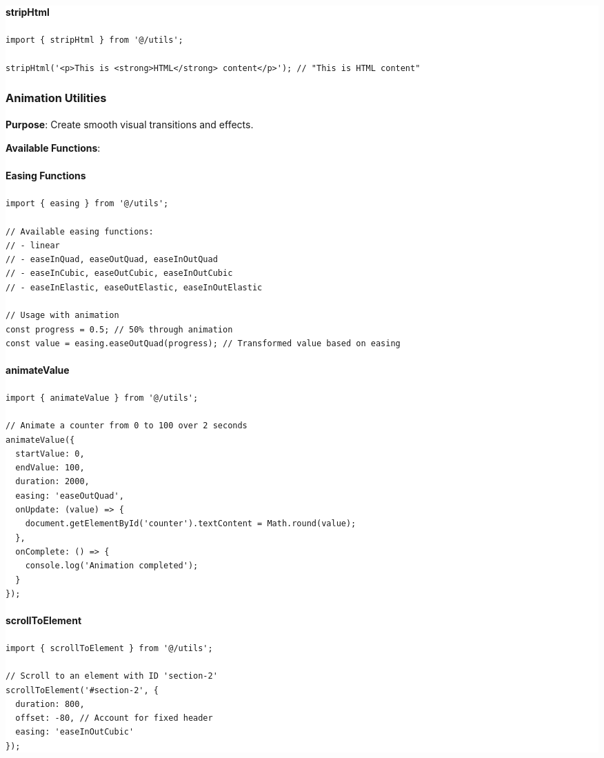 #### stripHtml
```tsx
import { stripHtml } from '@/utils';

stripHtml('<p>This is <strong>HTML</strong> content</p>'); // "This is HTML content"
```

### Animation Utilities

**Purpose**: Create smooth visual transitions and effects.

**Available Functions**:

#### Easing Functions
```tsx
import { easing } from '@/utils';

// Available easing functions:
// - linear
// - easeInQuad, easeOutQuad, easeInOutQuad
// - easeInCubic, easeOutCubic, easeInOutCubic
// - easeInElastic, easeOutElastic, easeInOutElastic

// Usage with animation
const progress = 0.5; // 50% through animation
const value = easing.easeOutQuad(progress); // Transformed value based on easing
```

#### animateValue
```tsx
import { animateValue } from '@/utils';

// Animate a counter from 0 to 100 over 2 seconds
animateValue({
  startValue: 0,
  endValue: 100,
  duration: 2000,
  easing: 'easeOutQuad',
  onUpdate: (value) => {
    document.getElementById('counter').textContent = Math.round(value);
  },
  onComplete: () => {
    console.log('Animation completed');
  }
});
```

#### scrollToElement
```tsx
import { scrollToElement } from '@/utils';

// Scroll to an element with ID 'section-2'
scrollToElement('#section-2', {
  duration: 800,
  offset: -80, // Account for fixed header
  easing: 'easeInOutCubic'
});
```
